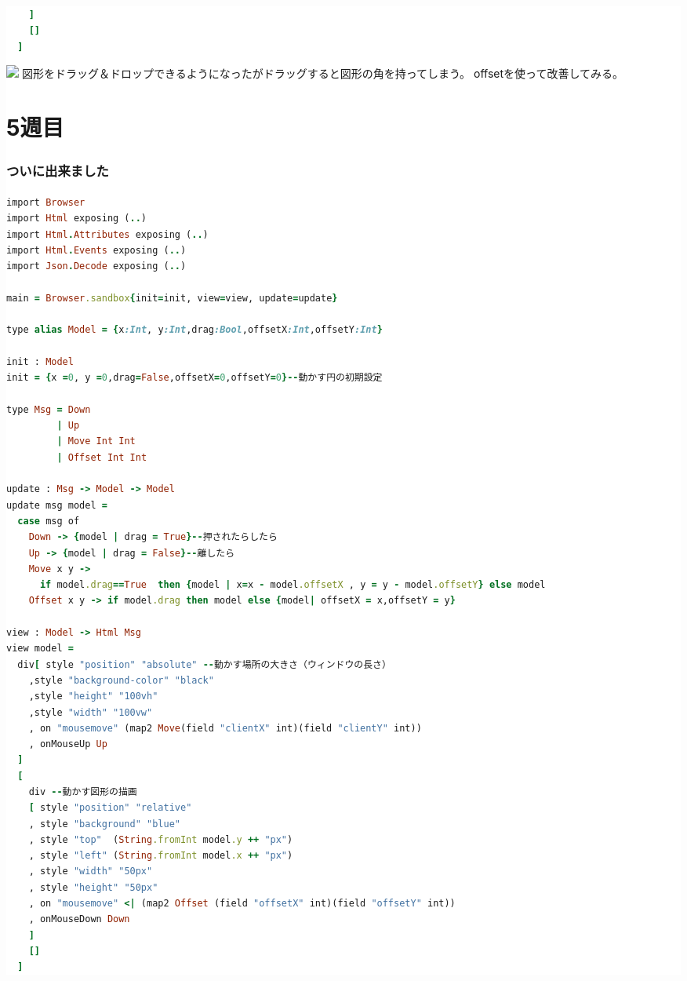 ```ruby
    ]
    []
  ]
```
![](https://i.imgur.com/kxdcViX.png)
図形をドラッグ＆ドロップできるようになったがドラッグすると図形の角を持ってしまう。
offsetを使って改善してみる。
# 5週目
### ついに出来ました
```ruby
import Browser
import Html exposing (..)
import Html.Attributes exposing (..)
import Html.Events exposing (..)
import Json.Decode exposing (..)

main = Browser.sandbox{init=init, view=view, update=update}

type alias Model = {x:Int, y:Int,drag:Bool,offsetX:Int,offsetY:Int}

init : Model
init = {x =0, y =0,drag=False,offsetX=0,offsetY=0}--動かす円の初期設定

type Msg = Down
         | Up
         | Move Int Int
         | Offset Int Int

update : Msg -> Model -> Model
update msg model =
  case msg of
    Down -> {model | drag = True}--押されたらしたら
    Up -> {model | drag = False}--離したら
    Move x y -> 
      if model.drag==True  then {model | x=x - model.offsetX , y = y - model.offsetY} else model
    Offset x y -> if model.drag then model else {model| offsetX = x,offsetY = y}
                     
view : Model -> Html Msg
view model =
  div[ style "position" "absolute" --動かす場所の大きさ（ウィンドウの長さ）
    ,style "background-color" "black"
    ,style "height" "100vh"
    ,style "width" "100vw"
    , on "mousemove" (map2 Move(field "clientX" int)(field "clientY" int))
    , onMouseUp Up
  ]
  [ 
    div --動かす図形の描画
    [ style "position" "relative"
    , style "background" "blue"
    , style "top"  (String.fromInt model.y ++ "px")
    , style "left" (String.fromInt model.x ++ "px")
    , style "width" "50px"
    , style "height" "50px"
    , on "mousemove" <| (map2 Offset (field "offsetX" int)(field "offsetY" int))
    , onMouseDown Down 
    ]
    []
  ]
```